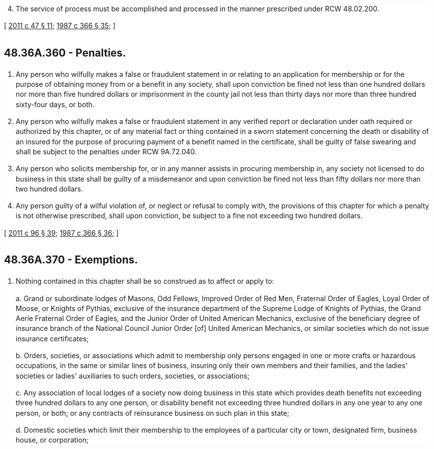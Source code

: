 4. The service of process must be accomplished and processed in the manner prescribed under RCW 48.02.200.

\[ [2011 c 47 § 11](http://lawfilesext.leg.wa.gov/biennium/2011-12/Pdf/Bills/Session%20Laws/Senate/5213.SL.pdf?cite=2011%20c%2047%20§%2011); [1987 c 366 § 35](http://leg.wa.gov/CodeReviser/documents/sessionlaw/1987c366.pdf?cite=1987%20c%20366%20§%2035); \]

## 48.36A.360 - Penalties.
1. Any person who wilfully makes a false or fraudulent statement in or relating to an application for membership or for the purpose of obtaining money from or a benefit in any society, shall upon conviction be fined not less than one hundred dollars nor more than five hundred dollars or imprisonment in the county jail not less than thirty days nor more than three hundred sixty-four days, or both.

2. Any person who wilfully makes a false or fraudulent statement in any verified report or declaration under oath required or authorized by this chapter, or of any material fact or thing contained in a sworn statement concerning the death or disability of an insured for the purpose of procuring payment of a benefit named in the certificate, shall be guilty of false swearing and shall be subject to the penalties under RCW 9A.72.040.

3. Any person who solicits membership for, or in any manner assists in procuring membership in, any society not licensed to do business in this state shall be guilty of a misdemeanor and upon conviction be fined not less than fifty dollars nor more than two hundred dollars.

4. Any person guilty of a wilful violation of, or neglect or refusal to comply with, the provisions of this chapter for which a penalty is not otherwise prescribed, shall upon conviction, be subject to a fine not exceeding two hundred dollars.

\[ [2011 c 96 § 39](http://lawfilesext.leg.wa.gov/biennium/2011-12/Pdf/Bills/Session%20Laws/Senate/5168-S.SL.pdf?cite=2011%20c%2096%20§%2039); [1987 c 366 § 36](http://leg.wa.gov/CodeReviser/documents/sessionlaw/1987c366.pdf?cite=1987%20c%20366%20§%2036); \]

## 48.36A.370 - Exemptions.
1. Nothing contained in this chapter shall be so construed as to affect or apply to:

   a. Grand or subordinate lodges of Masons, Odd Fellows, Improved Order of Red Men, Fraternal Order of Eagles, Loyal Order of Moose, or Knights of Pythias, exclusive of the insurance department of the Supreme Lodge of Knights of Pythias, the Grand Aerie Fraternal Order of Eagles, and the Junior Order of United American Mechanics, exclusive of the beneficiary degree of insurance branch of the National Council Junior Order [of] United American Mechanics, or similar societies which do not issue insurance certificates;

   b. Orders, societies, or associations which admit to membership only persons engaged in one or more crafts or hazardous occupations, in the same or similar lines of business, insuring only their own members and their families, and the ladies' societies or ladies' auxiliaries to such orders, societies, or associations;

   c. Any association of local lodges of a society now doing business in this state which provides death benefits not exceeding three hundred dollars to any one person, or disability benefit not exceeding three hundred dollars in any one year to any one person, or both; or any contracts of reinsurance business on such plan in this state;

   d. Domestic societies which limit their membership to the employees of a particular city or town, designated firm, business house, or corporation;
